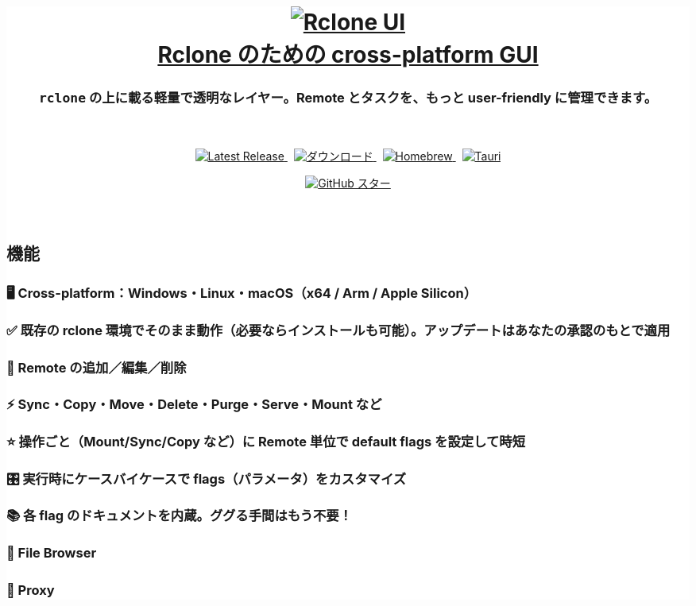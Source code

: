 <h1 align="center">
  <a href="https://rcloneui.com">
    <img src="./public/banner.png" alt="Rclone UI" width="100%">
  </a>
  <br>
  <a href="https://rcloneui.com">
    Rclone のための cross-platform GUI
  </a>
</h1>

<h3 align="center">
  <strong><tt>rclone</tt> の上に載る軽量で透明なレイヤー。Remote とタスクを、もっと user-friendly に管理できます。</strong>
</h3>

<br />

<p align="center">
   <a href="https://github.com/rclone-ui/rclone-ui/releases/latest">
    <img alt="Latest Release" src="https://img.shields.io/github/actions/workflow/status/rclone-ui/rclone-ui/release.yml?style=for-the-badge" />
  </a>
  &nbsp;
  <a href="https://github.com/rclone-ui/rclone-ui?tab=readme-ov-file#downloads">
    <img alt="ダウンロード" src="https://img.shields.io/badge/ダウンロード-blue?style=for-the-badge&label=Tap%20to%20see" />
  </a>
 &nbsp;
   <a href="https://github.com/rclone-ui/rclone-ui?tab=readme-ov-file#downloads">
    <img alt="Homebrew" src="https://img.shields.io/badge/BREW-1f1d1a?style=for-the-badge&logo=homebrew" />
  </a>
 &nbsp;
  <a href="https://tauri.app/?ref=rclone-ui">
    <img alt="Tauri" src="https://img.shields.io/badge/Tauri-brown?style=for-the-badge&logo=rust&color=f85214" />
  </a>
</p>

<p align="center">
  <a href="https://github.com/rclone-ui/rclone-ui/stargazers">
    <img alt="GitHub スター" src="https://img.shields.io/github/stars/rclone-ui/rclone-ui" />
  </a>
</p>

<br />

## 機能
### 🖥️ Cross-platform：Windows・Linux・macOS（x64 / Arm / Apple Silicon）
### ✅ 既存の rclone 環境でそのまま動作（必要ならインストールも可能）。アップデートはあなたの承認のもとで適用
### 🔗 Remote の追加／編集／削除
### ⚡️ Sync・Copy・Move・Delete・Purge・Serve・Mount など
### ⭐️ 操作ごと（Mount/Sync/Copy など）に Remote 単位で default flags を設定して時短
### 🎛️ 実行時にケースバイケースで flags（パラメータ）をカスタマイズ
### 📚 各 flag のドキュメントを内蔵。ググる手間はもう不要！
### 📂 File Browser
### 📡 Proxy
